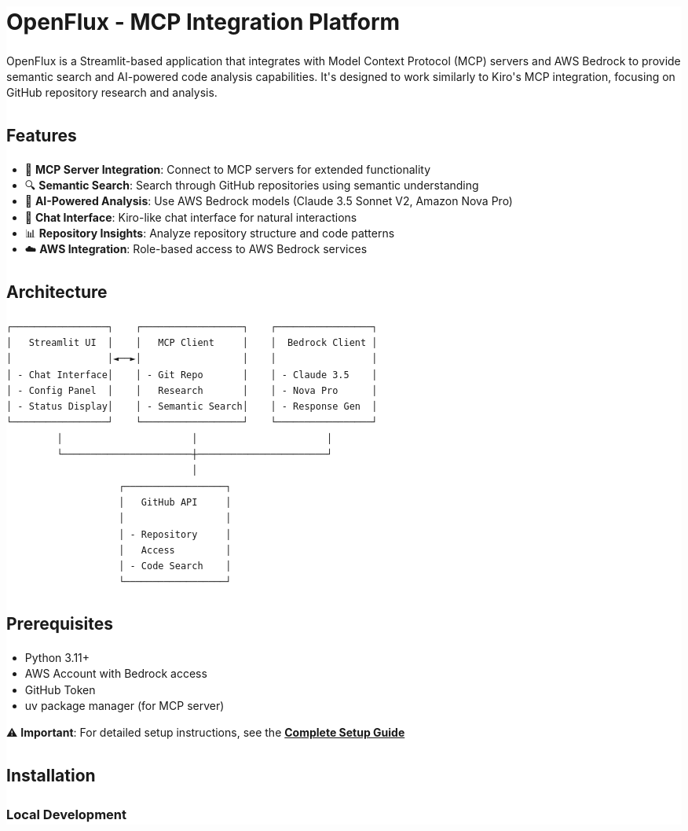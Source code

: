 # OpenFlux - MCP Integration Platform

OpenFlux is a Streamlit-based application that integrates with Model Context Protocol (MCP) servers and AWS Bedrock to provide semantic search and AI-powered code analysis capabilities. It's designed to work similarly to Kiro's MCP integration, focusing on GitHub repository research and analysis.

## Features

- 🔄 **MCP Server Integration**: Connect to MCP servers for extended functionality
- 🔍 **Semantic Search**: Search through GitHub repositories using semantic understanding
- 🤖 **AI-Powered Analysis**: Use AWS Bedrock models (Claude 3.5 Sonnet V2, Amazon Nova Pro)
- 💬 **Chat Interface**: Kiro-like chat interface for natural interactions
- 📊 **Repository Insights**: Analyze repository structure and code patterns
- ☁️ **AWS Integration**: Role-based access to AWS Bedrock services

## Architecture

```
┌─────────────────┐    ┌──────────────────┐    ┌─────────────────┐
│   Streamlit UI  │    │   MCP Client     │    │  Bedrock Client │
│                 │◄──►│                  │    │                 │
│ - Chat Interface│    │ - Git Repo       │    │ - Claude 3.5    │
│ - Config Panel  │    │   Research       │    │ - Nova Pro      │
│ - Status Display│    │ - Semantic Search│    │ - Response Gen  │
└─────────────────┘    └──────────────────┘    └─────────────────┘
         │                       │                       │
         └───────────────────────┼───────────────────────┘
                                 │
                    ┌──────────────────┐
                    │   GitHub API     │
                    │                  │
                    │ - Repository     │
                    │   Access         │
                    │ - Code Search    │
                    └──────────────────┘
```

## Prerequisites

- Python 3.11+
- AWS Account with Bedrock access
- GitHub Token
- uv package manager (for MCP server)

⚠️ **Important**: For detailed setup instructions, see the **[Complete Setup Guide](SETUP_GUIDE.md)**

## Installation

### Local Development
